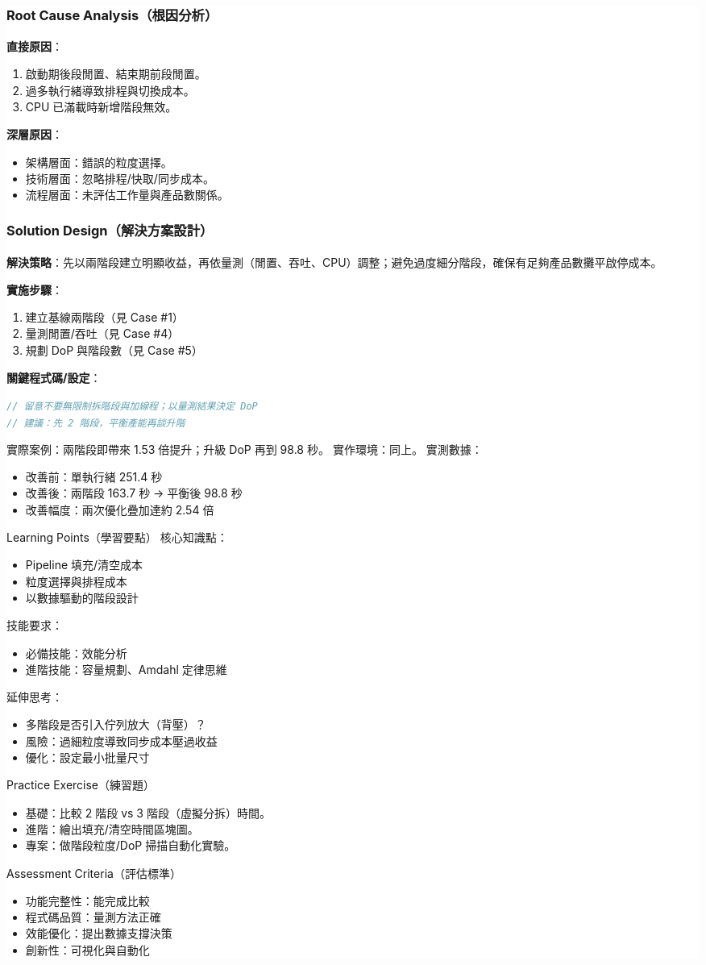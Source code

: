 ### Root Cause Analysis（根因分析）
**直接原因**：
1. 啟動期後段閒置、結束期前段閒置。
2. 過多執行緒導致排程與切換成本。
3. CPU 已滿載時新增階段無效。

**深層原因**：
- 架構層面：錯誤的粒度選擇。
- 技術層面：忽略排程/快取/同步成本。
- 流程層面：未評估工作量與產品數關係。

### Solution Design（解決方案設計）
**解決策略**：先以兩階段建立明顯收益，再依量測（閒置、吞吐、CPU）調整；避免過度細分階段，確保有足夠產品數攤平啟停成本。

**實施步驟**：
1. 建立基線兩階段（見 Case #1）
2. 量測閒置/吞吐（見 Case #4）
3. 規劃 DoP 與階段數（見 Case #5）

**關鍵程式碼/設定**：
```csharp
// 留意不要無限制拆階段與加線程；以量測結果決定 DoP
// 建議：先 2 階段，平衡產能再談升階
```

實際案例：兩階段即帶來 1.53 倍提升；升級 DoP 再到 98.8 秒。
實作環境：同上。
實測數據：
- 改善前：單執行緒 251.4 秒
- 改善後：兩階段 163.7 秒 → 平衡後 98.8 秒
- 改善幅度：兩次優化疊加達約 2.54 倍

Learning Points（學習要點）
核心知識點：
- Pipeline 填充/清空成本
- 粒度選擇與排程成本
- 以數據驅動的階段設計

技能要求：
- 必備技能：效能分析
- 進階技能：容量規劃、Amdahl 定律思維

延伸思考：
- 多階段是否引入佇列放大（背壓）？
- 風險：過細粒度導致同步成本壓過收益
- 優化：設定最小批量尺寸

Practice Exercise（練習題）
- 基礎：比較 2 階段 vs 3 階段（虛擬分拆）時間。
- 進階：繪出填充/清空時間區塊圖。
- 專案：做階段粒度/DoP 掃描自動化實驗。

Assessment Criteria（評估標準）
- 功能完整性：能完成比較
- 程式碼品質：量測方法正確
- 效能優化：提出數據支撐決策
- 創新性：可視化與自動化
